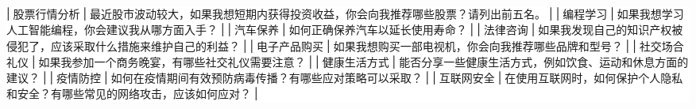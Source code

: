 | 股票行情分析                          | 最近股市波动较大，如果我想短期内获得投资收益，你会向我推荐哪些股票？请列出前五名。                                                                                                                                                                                                                                                                                                                                                                                                                                                                                                                                                                                                                                                                                                                                                                                                                                      |
| 编程学习                              | 如果我想学习人工智能编程，你会建议我从哪方面入手？                                                                                                                                                                                                                                                                                                                                                                                                                                                                                                                                                                                                                                                                                                                                                                                                                                                                            |
| 汽车保养                              | 如何正确保养汽车以延长使用寿命？                                                                                                                                                                                                                                                                                                                                                                                                                                                                                                                                                                                                                                                                                                                                                                                                                                                                                                  |
| 法律咨询                              | 如果我发现自己的知识产权被侵犯了，应该采取什么措施来维护自己的利益？                                                                                                                                                                                                                                                                                                                                                                                                                                                                                                                                                                                                                                                                                                                                                                                                                                                          |
| 电子产品购买                          | 如果我想购买一部电视机，你会向我推荐哪些品牌和型号？                                                                                                                                                                                                                                                                                                                                                                                                                                                                                                                                                                                                                                                                                                                                                                                                                                                                         |
| 社交场合礼仪                          | 如果我参加一个商务晚宴，有哪些社交礼仪需要注意？                                                                                                                                                                                                                                                                                                                                                                                                                                                                                                                                                                                                                                                                                                                                                                                                                                                                          |
| 健康生活方式                                    | 能否分享一些健康生活方式，例如饮食、运动和休息方面的建议？                                                                                 |
| 疫情防控                                        | 如何在疫情期间有效预防病毒传播？有哪些应对策略可以采取？                                                                                  |
| 互联网安全                                      | 在使用互联网时，如何保护个人隐私和安全？有哪些常见的网络攻击，应该如何应对？                                                            |